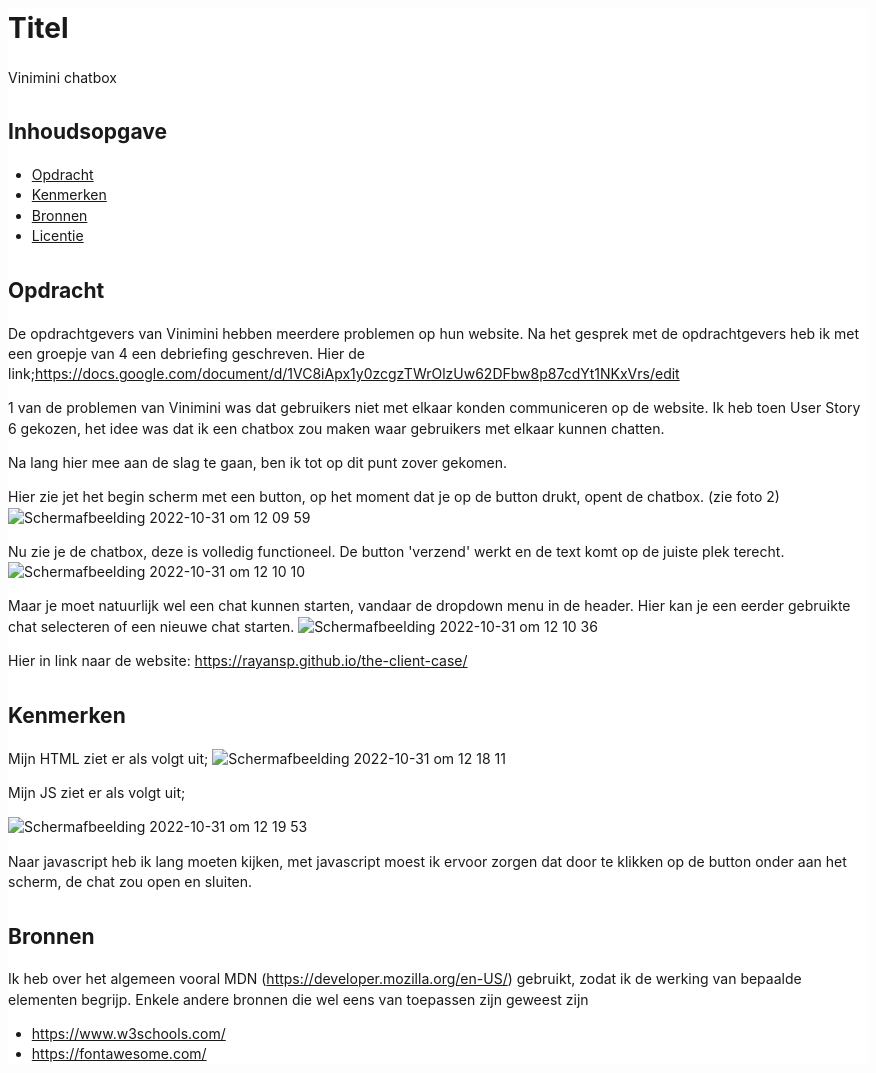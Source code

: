 # Titel
Vinimini chatbox

## Inhoudsopgave

  * [Opdracht](#opdracht)
  * [Kenmerken](#kenmerken)
  * [Bronnen](#bronnen)
  * [Licentie](#licentie)

## Opdracht
De opdrachtgevers van Vinimini hebben meerdere problemen op hun website. Na het gesprek met de opdrachtgevers heb ik met een groepje van 4 een debriefing geschreven. Hier de link;https://docs.google.com/document/d/1VC8iApx1y0zcgzTWrOlzUw62DFbw8p87cdYt1NKxVrs/edit 

1 van de problemen van Vinimini was dat gebruikers niet met elkaar konden communiceren op de website. 
Ik heb toen User Story 6 gekozen, het idee was dat ik een chatbox zou maken waar gebruikers met elkaar kunnen chatten. 

Na lang hier mee aan de slag te gaan, ben ik tot op dit punt zover gekomen. 

Hier zie jet het begin scherm met een button, op het moment dat je op de button drukt, opent de chatbox. (zie foto 2)
<img width="1440" alt="Schermafbeelding 2022-10-31 om 12 09 59" src="https://user-images.githubusercontent.com/112861069/198994214-b370e919-e3a6-453c-8a2d-209fffaad8b9.png">

Nu zie je de chatbox, deze is volledig functioneel. De button 'verzend' werkt en de text komt op de juiste plek terecht.
<img width="1439" alt="Schermafbeelding 2022-10-31 om 12 10 10" src="https://user-images.githubusercontent.com/112861069/198994233-8e59b3f0-d412-4a8b-aeb8-07859555890f.png">

Maar je moet natuurlijk wel een chat kunnen starten, vandaar de dropdown menu in de header. Hier kan je een eerder gebruikte chat selecteren of een nieuwe chat starten. 
<img width="1440" alt="Schermafbeelding 2022-10-31 om 12 10 36" src="https://user-images.githubusercontent.com/112861069/198994248-ddc0e74a-cecf-4dbc-b0fc-e49251bb0177.png">

Hier in link naar de website:
https://rayansp.github.io/the-client-case/


## Kenmerken
Mijn HTML ziet er als volgt uit;
<img width="944" alt="Schermafbeelding 2022-10-31 om 12 18 11" src="https://user-images.githubusercontent.com/112861069/198995415-2ef93b56-3679-4fa3-93fd-253dbd7f52df.png">

Mijn JS ziet er als volgt uit;

<img width="680" alt="Schermafbeelding 2022-10-31 om 12 19 53" src="https://user-images.githubusercontent.com/112861069/198995813-f15818e3-0680-46b1-8404-cf4adb377d9f.png">

Naar javascript heb ik lang moeten kijken, met javascript moest ik ervoor zorgen dat door te klikken op de button onder aan het scherm, de chat zou open en sluiten. 

## Bronnen
Ik heb over het algemeen vooral MDN (https://developer.mozilla.org/en-US/) gebruikt, zodat ik de werking van bepaalde elementen begrijp. 
Enkele andere bronnen die wel eens van toepassen zijn geweest zijn
 - https://www.w3schools.com/
 - https://fontawesome.com/

